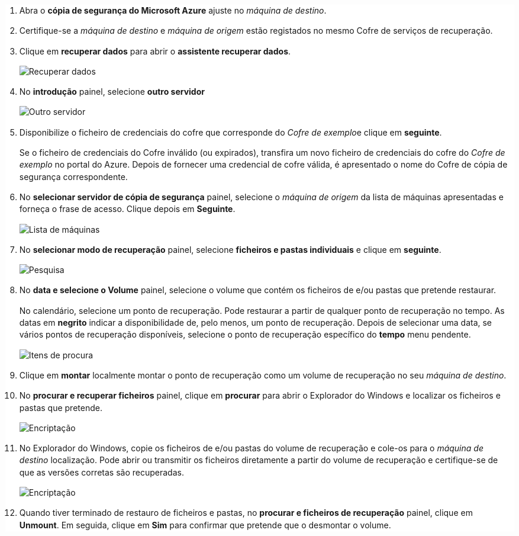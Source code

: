1. Abra o **cópia de segurança do Microsoft Azure** ajuste no *máquina de destino*.

2. Certifique-se a *máquina de destino* e *máquina de origem* estão registados no mesmo Cofre de serviços de recuperação.

3. Clique em **recuperar dados** para abrir o **assistente recuperar dados**.

    ![Recuperar dados](./media/backup-azure-restore-windows-server/recover.png)

4. No **introdução** painel, selecione **outro servidor**

    ![Outro servidor](./media/backup-azure-restore-windows-server/alternatemachine_gettingstarted_instantrestore.png)

5. Disponibilize o ficheiro de credenciais do cofre que corresponde do *Cofre de exemplo*e clique em **seguinte**.

    Se o ficheiro de credenciais do Cofre inválido (ou expirados), transfira um novo ficheiro de credenciais do cofre do *Cofre de exemplo* no portal do Azure. Depois de fornecer uma credencial de cofre válida, é apresentado o nome do Cofre de cópia de segurança correspondente.

6. No **selecionar servidor de cópia de segurança** painel, selecione o *máquina de origem* da lista de máquinas apresentadas e forneça o frase de acesso. Clique depois em **Seguinte**.

    ![Lista de máquinas](./media/backup-azure-restore-windows-server/alternatemachine_selectmachine_instantrestore.png)

7. No **selecionar modo de recuperação** painel, selecione **ficheiros e pastas individuais** e clique em **seguinte**.

    ![Pesquisa](./media/backup-azure-restore-windows-server/alternatemachine_selectrecoverymode_instantrestore.png)

8. No **data e selecione o Volume** painel, selecione o volume que contém os ficheiros de e/ou pastas que pretende restaurar.

    No calendário, selecione um ponto de recuperação. Pode restaurar a partir de qualquer ponto de recuperação no tempo. As datas em **negrito** indicar a disponibilidade de, pelo menos, um ponto de recuperação. Depois de selecionar uma data, se vários pontos de recuperação disponíveis, selecione o ponto de recuperação específico do **tempo** menu pendente.

    ![Itens de procura](./media/backup-azure-restore-windows-server/alternatemachine_selectvolumedate_instantrestore.png)

9. Clique em **montar** localmente montar o ponto de recuperação como um volume de recuperação no seu *máquina de destino*.

10. No **procurar e recuperar ficheiros** painel, clique em **procurar** para abrir o Explorador do Windows e localizar os ficheiros e pastas que pretende.

    ![Encriptação](./media/backup-azure-restore-windows-server/alternatemachine_browserecover_instantrestore.png)

11. No Explorador do Windows, copie os ficheiros de e/ou pastas do volume de recuperação e cole-os para o *máquina de destino* localização. Pode abrir ou transmitir os ficheiros diretamente a partir do volume de recuperação e certifique-se de que as versões corretas são recuperadas.

    ![Encriptação](./media/backup-azure-restore-windows-server/alternatemachine_copy_instantrestore.png)

12. Quando tiver terminado de restauro de ficheiros e pastas, no **procurar e ficheiros de recuperação** painel, clique em **Unmount**. Em seguida, clique em **Sim** para confirmar que pretende que o desmontar o volume.
